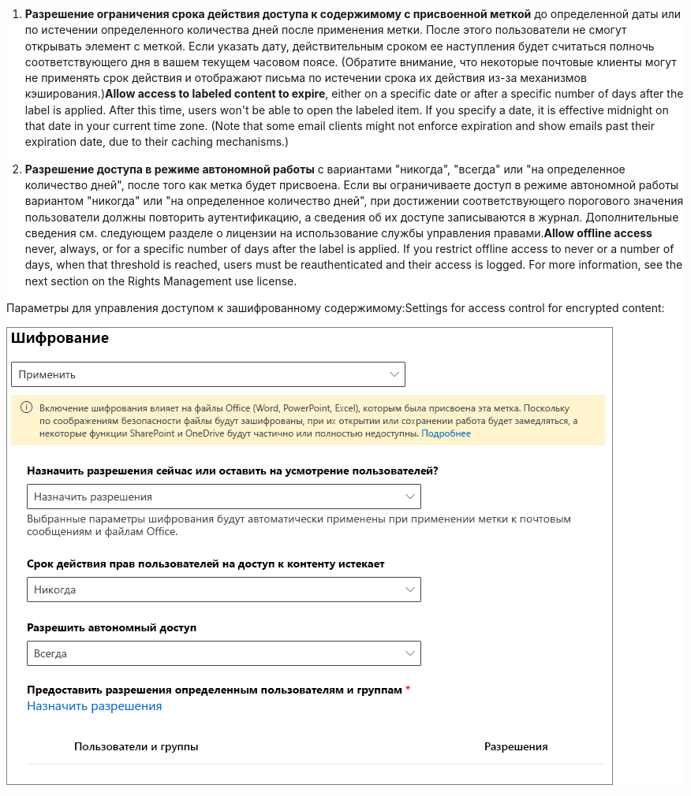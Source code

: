 1. <span data-ttu-id="6f69a-p116">**Разрешение ограничения срока действия доступа к содержимому с присвоенной меткой** до определенной даты или по истечении определенного количества дней после применения метки. После этого пользователи не смогут открывать элемент с меткой. Если указать дату, действительным сроком ее наступления будет считаться полночь соответствующего дня в вашем текущем часовом поясе. (Обратите внимание, что некоторые почтовые клиенты могут не применять срок действия и отображают письма по истечении срока их действия из-за механизмов кэширования.)</span><span class="sxs-lookup"><span data-stu-id="6f69a-p116">**Allow access to labeled content to expire**, either on a specific date or after a specific number of days after the label is applied. After this time, users won't be able to open the labeled item. If you specify a date, it is effective midnight on that date in your current time zone. (Note that some email clients might not enforce expiration and show emails past their expiration date, due to their caching mechanisms.)</span></span>

2. <span data-ttu-id="6f69a-p117">**Разрешение доступа в режиме автономной работы** с вариантами "никогда", "всегда" или "на определенное количество дней", после того как метка будет присвоена. Если вы ограничиваете доступ в режиме автономной работы вариантом "никогда" или "на определенное количество дней", при достижении соответствующего порогового значения пользователи должны повторить аутентификацию, а сведения об их доступе записываются в журнал. Дополнительные сведения см. следующем разделе о лицензии на использование службы управления правами.</span><span class="sxs-lookup"><span data-stu-id="6f69a-p117">**Allow offline access** never, always, or for a specific number of days after the label is applied. If you restrict offline access to never or a number of days, when that threshold is reached, users must be reauthenticated and their access is logged. For more information, see the next section on the Rights Management use license.</span></span>

<span data-ttu-id="6f69a-194">Параметры для управления доступом к зашифрованному содержимому:</span><span class="sxs-lookup"><span data-stu-id="6f69a-194">Settings for access control for encrypted content:</span></span>

![Параметры для разрешений, определяемых администратором](../media/sensitivity-encryption-settings-for-admin-defined-permissions.png)
